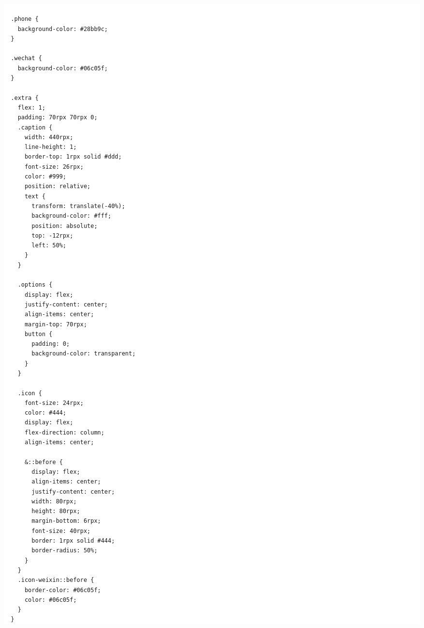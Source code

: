 ```vue

  .phone {
    background-color: #28bb9c;
  }

  .wechat {
    background-color: #06c05f;
  }

  .extra {
    flex: 1;
    padding: 70rpx 70rpx 0;
    .caption {
      width: 440rpx;
      line-height: 1;
      border-top: 1rpx solid #ddd;
      font-size: 26rpx;
      color: #999;
      position: relative;
      text {
        transform: translate(-40%);
        background-color: #fff;
        position: absolute;
        top: -12rpx;
        left: 50%;
      }
    }

    .options {
      display: flex;
      justify-content: center;
      align-items: center;
      margin-top: 70rpx;
      button {
        padding: 0;
        background-color: transparent;
      }
    }

    .icon {
      font-size: 24rpx;
      color: #444;
      display: flex;
      flex-direction: column;
      align-items: center;

      &::before {
        display: flex;
        align-items: center;
        justify-content: center;
        width: 80rpx;
        height: 80rpx;
        margin-bottom: 6rpx;
        font-size: 40rpx;
        border: 1rpx solid #444;
        border-radius: 50%;
      }
    }
    .icon-weixin::before {
      border-color: #06c05f;
      color: #06c05f;
    }
  }
```